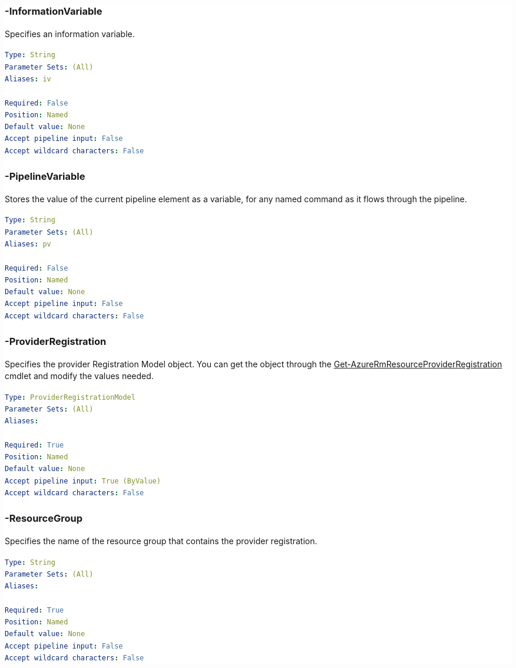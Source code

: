 ### -InformationVariable
Specifies an information variable.

```yaml
Type: String
Parameter Sets: (All)
Aliases: iv

Required: False
Position: Named
Default value: None
Accept pipeline input: False
Accept wildcard characters: False
```

### -PipelineVariable
Stores the value of the current pipeline element as a variable, for any named command as it flows through the pipeline.

```yaml
Type: String
Parameter Sets: (All)
Aliases: pv

Required: False
Position: Named
Default value: None
Accept pipeline input: False
Accept wildcard characters: False
```

### -ProviderRegistration
Specifies the provider Registration Model object.
You can get the object through the [Get-AzureRmResourceProviderRegistration](./Get-AzureRmResourceProviderRegistration.md) cmdlet and modify the values needed.

```yaml
Type: ProviderRegistrationModel
Parameter Sets: (All)
Aliases:

Required: True
Position: Named
Default value: None
Accept pipeline input: True (ByValue)
Accept wildcard characters: False
```

### -ResourceGroup
Specifies the name of the resource group that contains the provider registration.

```yaml
Type: String
Parameter Sets: (All)
Aliases:

Required: True
Position: Named
Default value: None
Accept pipeline input: False
Accept wildcard characters: False
```
